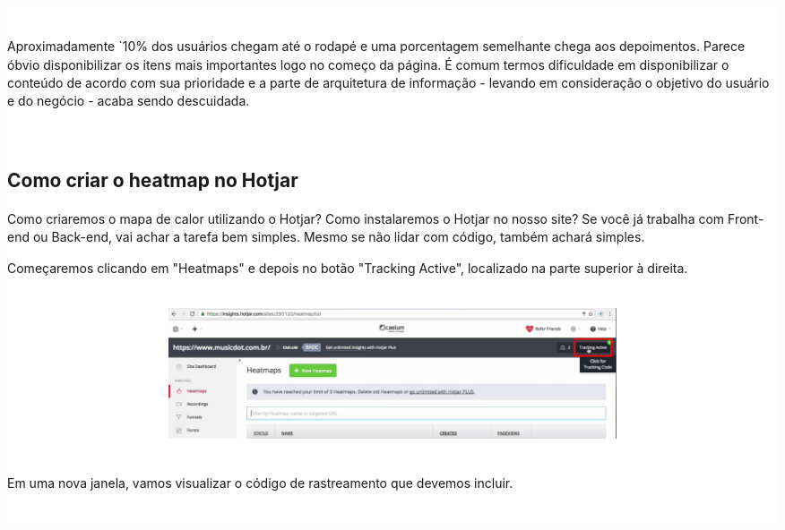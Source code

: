</div>

<br>

Aproximadamente `10% dos usuários chegam até o rodapé e uma porcentagem semelhante chega aos depoimentos. Parece óbvio disponibilizar os itens mais importantes logo no começo da página. É comum termos dificuldade em disponibilizar o conteúdo de acordo com sua prioridade e a parte de arquitetura de informação - levando em consideração o objetivo do usuário e do negócio - acaba sendo descuidada.

<br>

## Como criar o heatmap no Hotjar

Como criaremos o mapa de calor utilizando o Hotjar? Como instalaremos o Hotjar no nosso site? Se você já trabalha com Front-end ou Back-end, vai achar a tarefa bem simples. Mesmo se não lidar com código, também achará simples.

Começaremos clicando em "Heatmaps" e depois no botão "Tracking Active", localizado na parte superior à direita.

<br>

<div align="center">

<img src="images/tracking-active.png" alt="Tracking Active" width="500">

</div>

<br>

Em uma nova janela, vamos visualizar o código de rastreamento que devemos incluir.

<br>

<div align="center">
